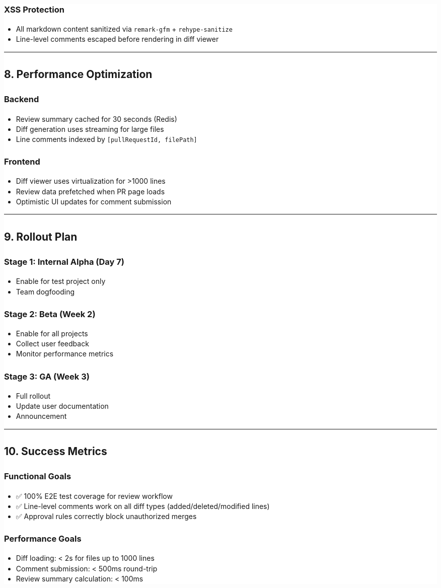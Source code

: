 ### XSS Protection
- All markdown content sanitized via `remark-gfm` + `rehype-sanitize`
- Line-level comments escaped before rendering in diff viewer

---

## 8. Performance Optimization

### Backend
- Review summary cached for 30 seconds (Redis)
- Diff generation uses streaming for large files
- Line comments indexed by `[pullRequestId, filePath]`

### Frontend
- Diff viewer uses virtualization for >1000 lines
- Review data prefetched when PR page loads
- Optimistic UI updates for comment submission

---

## 9. Rollout Plan

### Stage 1: Internal Alpha (Day 7)
- Enable for test project only
- Team dogfooding

### Stage 2: Beta (Week 2)
- Enable for all projects
- Collect user feedback
- Monitor performance metrics

### Stage 3: GA (Week 3)
- Full rollout
- Update user documentation
- Announcement

---

## 10. Success Metrics

### Functional Goals
- ✅ 100% E2E test coverage for review workflow
- ✅ Line-level comments work on all diff types (added/deleted/modified lines)
- ✅ Approval rules correctly block unauthorized merges

### Performance Goals
- Diff loading: < 2s for files up to 1000 lines
- Comment submission: < 500ms round-trip
- Review summary calculation: < 100ms

